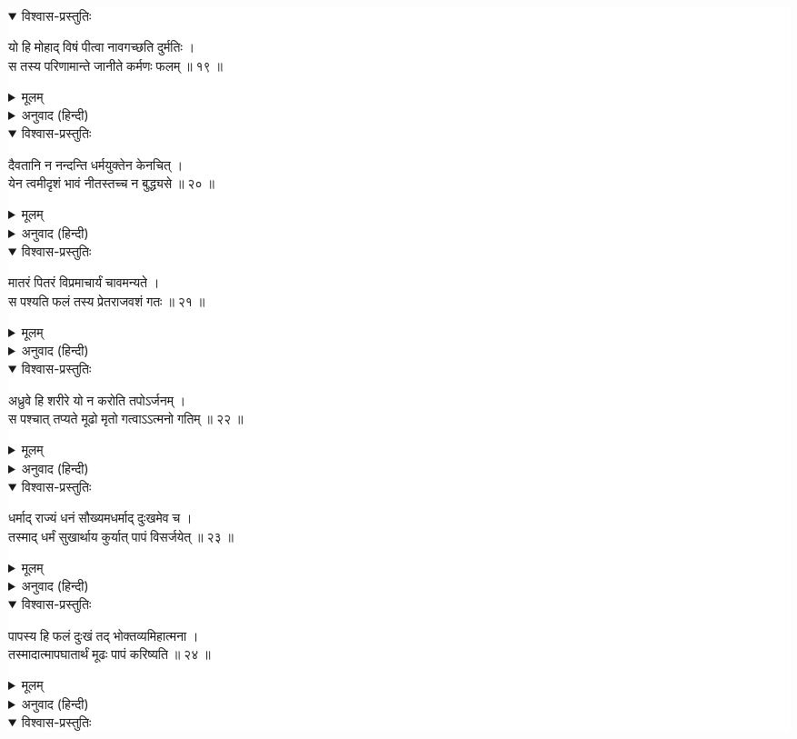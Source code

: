 <details open><summary>विश्वास-प्रस्तुतिः</summary>

यो हि मोहाद् विषं पीत्वा नावगच्छति दुर्मतिः ।  
स तस्य परिणामान्ते जानीते कर्मणः फलम् ॥ १९ ॥
</details>

<details><summary>मूलम्</summary></details>

<details><summary>अनुवाद (हिन्दी)</summary></details>

<details open><summary>विश्वास-प्रस्तुतिः</summary>

दैवतानि न नन्दन्ति धर्मयुक्तेन केनचित् ।  
येन त्वमीदृशं भावं नीतस्तच्च न बुद्ध्यसे ॥ २० ॥
</details>

<details><summary>मूलम्</summary></details>

<details><summary>अनुवाद (हिन्दी)</summary></details>

<details open><summary>विश्वास-प्रस्तुतिः</summary>

मातरं पितरं विप्रमाचार्यं चावमन्यते ।  
स पश्यति फलं तस्य प्रेतराजवशं गतः ॥ २१ ॥
</details>

<details><summary>मूलम्</summary></details>

<details><summary>अनुवाद (हिन्दी)</summary></details>

<details open><summary>विश्वास-प्रस्तुतिः</summary>

अध्रुवे हि शरीरे यो न करोति तपोऽर्जनम् ।  
स पश्चात् तप्यते मूढो मृतो गत्वाऽऽत्मनो गतिम् ॥ २२ ॥
</details>

<details><summary>मूलम्</summary></details>

<details><summary>अनुवाद (हिन्दी)</summary></details>

<details open><summary>विश्वास-प्रस्तुतिः</summary>

धर्माद् राज्यं धनं सौख्यमधर्माद् दुःखमेव च ।  
तस्माद् धर्मं सुखार्थाय कुर्यात् पापं विसर्जयेत् ॥ २३ ॥
</details>

<details><summary>मूलम्</summary></details>

<details><summary>अनुवाद (हिन्दी)</summary></details>

<details open><summary>विश्वास-प्रस्तुतिः</summary>

पापस्य हि फलं दुःखं तद् भोक्तव्यमिहात्मना ।  
तस्मादात्मापघातार्थं मूढः पापं करिष्यति ॥ २४ ॥
</details>

<details><summary>मूलम्</summary></details>

<details><summary>अनुवाद (हिन्दी)</summary></details>

<details open><summary>विश्वास-प्रस्तुतिः</summary>
